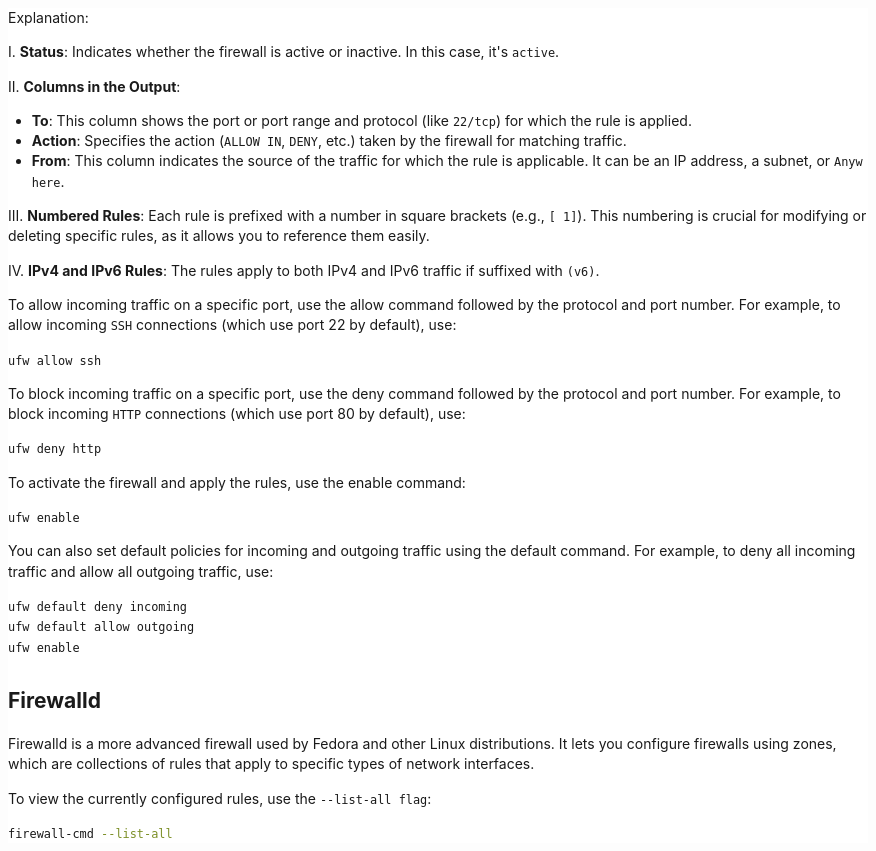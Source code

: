Explanation:

I. **Status**: Indicates whether the firewall is active or inactive. In this case, it's `active`.

II. **Columns in the Output**:

- **To**: This column shows the port or port range and protocol (like `22/tcp`) for which the rule is applied.
- **Action**: Specifies the action (`ALLOW IN`, `DENY`, etc.) taken by the firewall for matching traffic.
- **From**: This column indicates the source of the traffic for which the rule is applicable. It can be an IP address, a subnet, or `Anywhere`.

III. **Numbered Rules**: Each rule is prefixed with a number in square brackets (e.g., `[ 1]`). This numbering is crucial for modifying or deleting specific rules, as it allows you to reference them easily.

IV. **IPv4 and IPv6 Rules**: The rules apply to both IPv4 and IPv6 traffic if suffixed with `(v6)`.

To allow incoming traffic on a specific port, use the allow command followed by the protocol and port number. For example, to allow incoming `SSH` connections (which use port 22 by default), use:

```bash
ufw allow ssh
```

To block incoming traffic on a specific port, use the deny command followed by the protocol and port number. For example, to block incoming `HTTP` connections (which use port 80 by default), use:

```bash
ufw deny http
```

To activate the firewall and apply the rules, use the enable command:

```bash
ufw enable
```

You can also set default policies for incoming and outgoing traffic using the default command. For example, to deny all incoming traffic and allow all outgoing traffic, use:

```bash
ufw default deny incoming
ufw default allow outgoing
ufw enable
```

## Firewalld

Firewalld is a more advanced firewall used by Fedora and other Linux distributions. It lets you configure firewalls using zones, which are collections of rules that apply to specific types of network interfaces.

To view the currently configured rules, use the `--list-all flag`:

```bash
firewall-cmd --list-all
```
